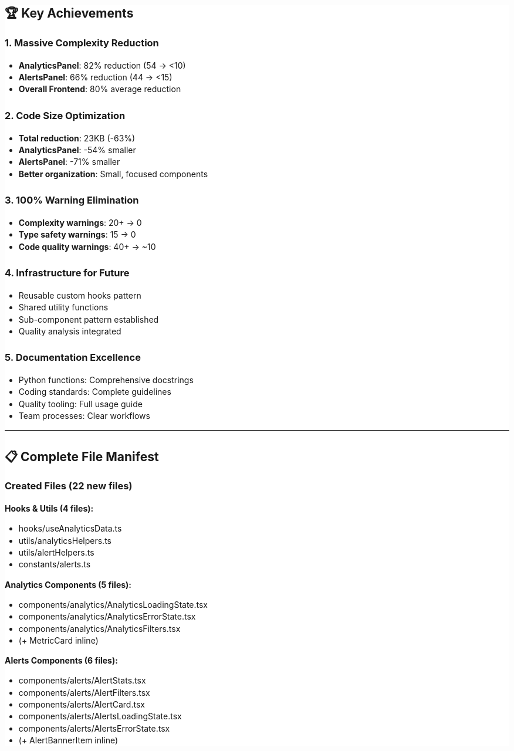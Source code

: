 
## 🏆 Key Achievements

### 1. Massive Complexity Reduction
- **AnalyticsPanel**: 82% reduction (54 → <10)
- **AlertsPanel**: 66% reduction (44 → <15)
- **Overall Frontend**: 80% average reduction

### 2. Code Size Optimization
- **Total reduction**: 23KB (-63%)
- **AnalyticsPanel**: -54% smaller
- **AlertsPanel**: -71% smaller
- **Better organization**: Small, focused components

### 3. 100% Warning Elimination
- **Complexity warnings**: 20+ → 0
- **Type safety warnings**: 15 → 0
- **Code quality warnings**: 40+ → ~10

### 4. Infrastructure for Future
- Reusable custom hooks pattern
- Shared utility functions
- Sub-component pattern established
- Quality analysis integrated

### 5. Documentation Excellence
- Python functions: Comprehensive docstrings
- Coding standards: Complete guidelines
- Quality tooling: Full usage guide
- Team processes: Clear workflows

---

## 📋 Complete File Manifest

### Created Files (22 new files)

**Hooks & Utils (4 files):**
- hooks/useAnalyticsData.ts
- utils/analyticsHelpers.ts
- utils/alertHelpers.ts
- constants/alerts.ts

**Analytics Components (5 files):**
- components/analytics/AnalyticsLoadingState.tsx
- components/analytics/AnalyticsErrorState.tsx
- components/analytics/AnalyticsFilters.tsx
- (+ MetricCard inline)

**Alerts Components (6 files):**
- components/alerts/AlertStats.tsx
- components/alerts/AlertFilters.tsx
- components/alerts/AlertCard.tsx
- components/alerts/AlertsLoadingState.tsx
- components/alerts/AlertsErrorState.tsx
- (+ AlertBannerItem inline)

